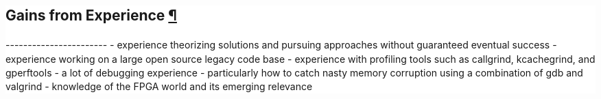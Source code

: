 <h2 class="anchor">Gains from Experience <a class="anchor-link" title="permalink to section" href="#gains" name="gains">&para;</a></h2>
-----------------------
 - experience theorizing solutions and pursuing approaches without guaranteed eventual success
 - experience working on a large open source legacy code base
 - experience with profiling tools such as callgrind, kcachegrind, and gperftools
 - a lot of debugging experience - particularly how to catch nasty memory corruption using a combination of gdb and valgrind
 - knowledge of the FPGA world and its emerging relevance

</div>